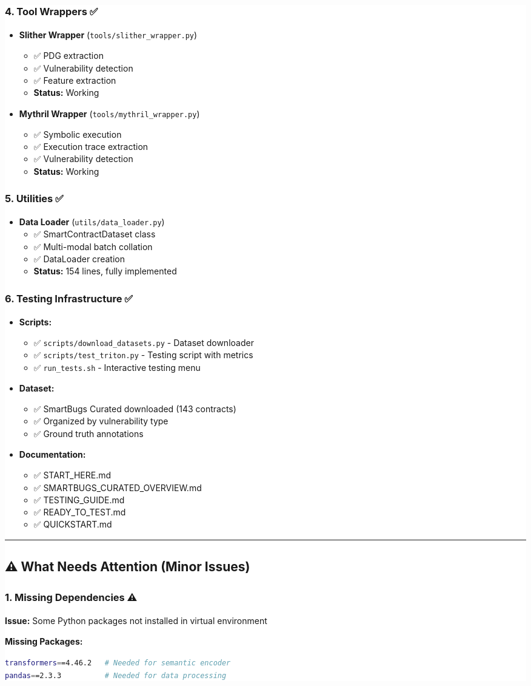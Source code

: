 ### 4. **Tool Wrappers** ✅
- **Slither Wrapper** (`tools/slither_wrapper.py`)
  - ✅ PDG extraction
  - ✅ Vulnerability detection
  - ✅ Feature extraction
  - **Status:** Working

- **Mythril Wrapper** (`tools/mythril_wrapper.py`)
  - ✅ Symbolic execution
  - ✅ Execution trace extraction
  - ✅ Vulnerability detection
  - **Status:** Working

### 5. **Utilities** ✅
- **Data Loader** (`utils/data_loader.py`)
  - ✅ SmartContractDataset class
  - ✅ Multi-modal batch collation
  - ✅ DataLoader creation
  - **Status:** 154 lines, fully implemented

### 6. **Testing Infrastructure** ✅
- **Scripts:**
  - ✅ `scripts/download_datasets.py` - Dataset downloader
  - ✅ `scripts/test_triton.py` - Testing script with metrics
  - ✅ `run_tests.sh` - Interactive testing menu

- **Dataset:**
  - ✅ SmartBugs Curated downloaded (143 contracts)
  - ✅ Organized by vulnerability type
  - ✅ Ground truth annotations

- **Documentation:**
  - ✅ START_HERE.md
  - ✅ SMARTBUGS_CURATED_OVERVIEW.md
  - ✅ TESTING_GUIDE.md
  - ✅ READY_TO_TEST.md
  - ✅ QUICKSTART.md

---

## ⚠️ What Needs Attention (Minor Issues)

### 1. **Missing Dependencies** ⚠️

**Issue:** Some Python packages not installed in virtual environment

**Missing Packages:**
```bash
transformers==4.46.2   # Needed for semantic encoder
pandas==2.3.3          # Needed for data processing
```
